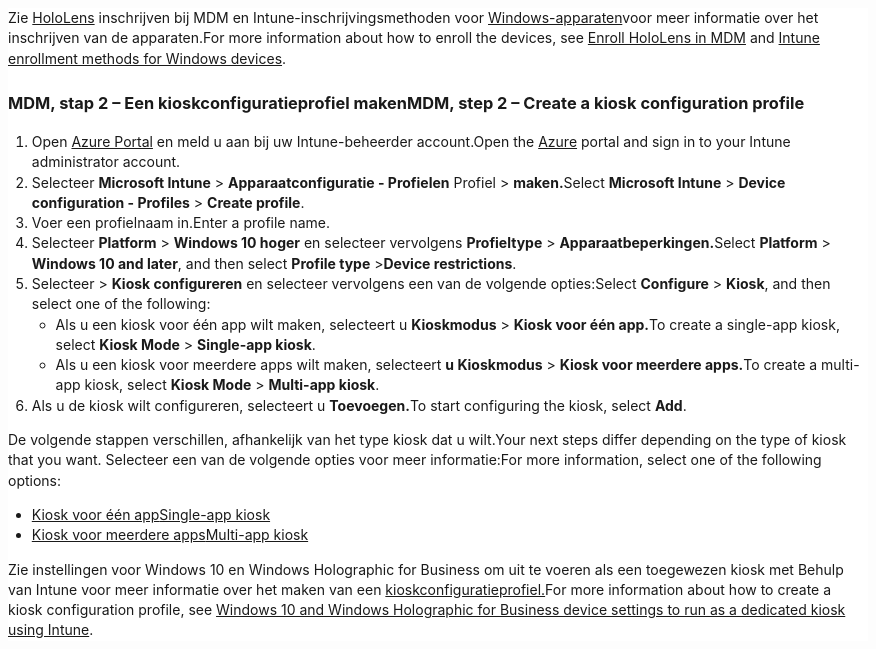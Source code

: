 <span data-ttu-id="4f828-334">Zie [HoloLens](hololens-enroll-mdm.md) inschrijven bij MDM en Intune-inschrijvingsmethoden voor [Windows-apparaten](https://docs.microsoft.com/mem/intune/enrollment/windows-enrollment-methods)voor meer informatie over het inschrijven van de apparaten.</span><span class="sxs-lookup"><span data-stu-id="4f828-334">For more information about how to enroll the devices, see [Enroll HoloLens in MDM](hololens-enroll-mdm.md) and [Intune enrollment methods for Windows devices](https://docs.microsoft.com/mem/intune/enrollment/windows-enrollment-methods).</span></span>

### <a name="mdm-step-2-ndash-create-a-kiosk-configuration-profile"></a><a id="mdmprofile"></a><span data-ttu-id="4f828-335">MDM, stap 2 &ndash; Een kioskconfiguratieprofiel maken</span><span class="sxs-lookup"><span data-stu-id="4f828-335">MDM, step 2 &ndash; Create a kiosk configuration profile</span></span>

1. <span data-ttu-id="4f828-336">Open [Azure Portal](https://portal.azure.com/) en meld u aan bij uw Intune-beheerder account.</span><span class="sxs-lookup"><span data-stu-id="4f828-336">Open the [Azure](https://portal.azure.com/) portal and sign in to your Intune administrator account.</span></span>
1. <span data-ttu-id="4f828-337">Selecteer **Microsoft Intune**  >  **Apparaatconfiguratie - Profielen** Profiel  >  **maken.**</span><span class="sxs-lookup"><span data-stu-id="4f828-337">Select **Microsoft Intune** > **Device configuration - Profiles** > **Create profile**.</span></span>
1. <span data-ttu-id="4f828-338">Voer een profielnaam in.</span><span class="sxs-lookup"><span data-stu-id="4f828-338">Enter a profile name.</span></span>
1. <span data-ttu-id="4f828-339">Selecteer **Platform**  >  **Windows 10 hoger** en selecteer vervolgens **Profieltype**  > **Apparaatbeperkingen.**</span><span class="sxs-lookup"><span data-stu-id="4f828-339">Select **Platform** > **Windows 10 and later**, and then select **Profile type** >**Device restrictions**.</span></span>
1. <span data-ttu-id="4f828-340">Selecteer   >  **Kiosk configureren** en selecteer vervolgens een van de volgende opties:</span><span class="sxs-lookup"><span data-stu-id="4f828-340">Select **Configure** > **Kiosk**, and then select one of the following:</span></span>
   - <span data-ttu-id="4f828-341">Als u een kiosk voor één app wilt maken, selecteert u **Kioskmodus**  >  **Kiosk voor één app.**</span><span class="sxs-lookup"><span data-stu-id="4f828-341">To create a single-app kiosk, select **Kiosk Mode** > **Single-app kiosk**.</span></span>
   - <span data-ttu-id="4f828-342">Als u een kiosk voor meerdere apps wilt maken, selecteert **u Kioskmodus**  >  **Kiosk voor meerdere apps.**</span><span class="sxs-lookup"><span data-stu-id="4f828-342">To create a multi-app kiosk, select **Kiosk Mode** > **Multi-app kiosk**.</span></span>
1. <span data-ttu-id="4f828-343">Als u de kiosk wilt configureren, selecteert u **Toevoegen.**</span><span class="sxs-lookup"><span data-stu-id="4f828-343">To start configuring the kiosk, select **Add**.</span></span>

<span data-ttu-id="4f828-344">De volgende stappen verschillen, afhankelijk van het type kiosk dat u wilt.</span><span class="sxs-lookup"><span data-stu-id="4f828-344">Your next steps differ depending on the type of kiosk that you want.</span></span> <span data-ttu-id="4f828-345">Selecteer een van de volgende opties voor meer informatie:</span><span class="sxs-lookup"><span data-stu-id="4f828-345">For more information, select one of the following options:</span></span>  

- [<span data-ttu-id="4f828-346">Kiosk voor één app</span><span class="sxs-lookup"><span data-stu-id="4f828-346">Single-app kiosk</span></span>](#mdmconfigsingle)
- [<span data-ttu-id="4f828-347">Kiosk voor meerdere apps</span><span class="sxs-lookup"><span data-stu-id="4f828-347">Multi-app kiosk</span></span>](#mdmconfigmulti)

<span data-ttu-id="4f828-348">Zie instellingen voor Windows 10 en Windows Holographic for Business om uit te voeren als een toegewezen kiosk met Behulp van Intune voor meer informatie over het maken van een [kioskconfiguratieprofiel.](https://docs.microsoft.com/intune/configuration/kiosk-settings)</span><span class="sxs-lookup"><span data-stu-id="4f828-348">For more information about how to create a kiosk configuration profile, see [Windows 10 and Windows Holographic for Business device settings to run as a dedicated kiosk using Intune](https://docs.microsoft.com/intune/configuration/kiosk-settings).</span></span>
